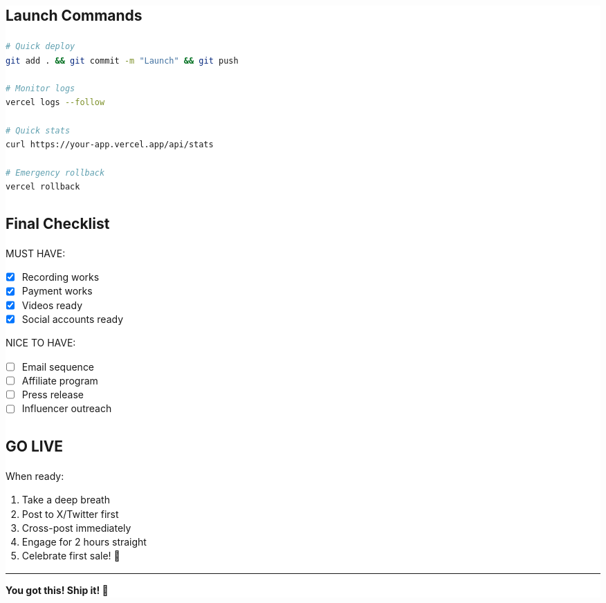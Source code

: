 ## Launch Commands

```bash
# Quick deploy
git add . && git commit -m "Launch" && git push

# Monitor logs
vercel logs --follow

# Quick stats
curl https://your-app.vercel.app/api/stats

# Emergency rollback
vercel rollback
```

## Final Checklist

MUST HAVE:
- [x] Recording works
- [x] Payment works
- [x] Videos ready
- [x] Social accounts ready

NICE TO HAVE:
- [ ] Email sequence
- [ ] Affiliate program
- [ ] Press release
- [ ] Influencer outreach

## GO LIVE

When ready:
1. Take a deep breath
2. Post to X/Twitter first
3. Cross-post immediately
4. Engage for 2 hours straight
5. Celebrate first sale! 🎉

---

**You got this! Ship it! 🚀**